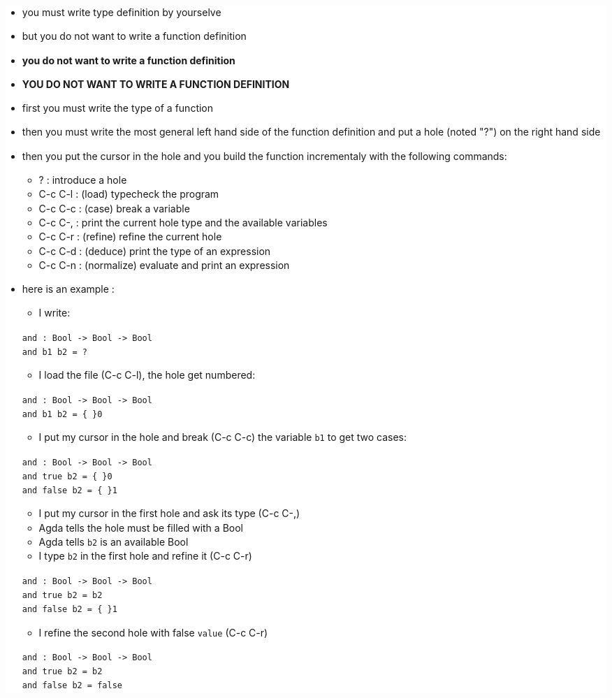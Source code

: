 - you must write type definition by yourselve
- but you do not want to write a function definition 
- **you do not want to write a function definition** 
- **YOU DO NOT WANT TO WRITE A FUNCTION DEFINITION**
- first you must write the type of a function
- then you must write the most general left hand side of the function definition and put a hole (noted "?") on the right hand side
- then you put the cursor in the hole and you build the function incrementaly with the following commands:
    - ? : introduce a hole
    - C-c C-l : (load) typecheck the program
    - C-c C-c : (case) break a variable 
    - C-c C-, : print the current hole type and the available variables
    - C-c C-r : (refine) refine the current hole
    - C-c C-d : (deduce) print the type of an expression
    - C-c C-n : (normalize) evaluate and print an expression

- here is an example :
    - I write:
    
    ``` 
    and : Bool -> Bool -> Bool
    and b1 b2 = ? 
    ```
    
    - I load the file (C-c C-l), the hole get numbered: 
    ```
    and : Bool -> Bool -> Bool
    and b1 b2 = { }0 
    ```
    - I put my cursor in the hole and break (C-c C-c) the variable `b1` to get two cases:
    ```
    and : Bool -> Bool -> Bool
    and true b2 = { }0 
    and false b2 = { }1 
    ```
    - I put my cursor in the first hole and ask its type (C-c C-,)
    - Agda tells the hole must be filled with a Bool
    - Agda tells `b2` is an available Bool
    - I type `b2` in the first hole and refine it (C-c C-r)
    ```
    and : Bool -> Bool -> Bool
    and true b2 = b2 
    and false b2 = { }1 
    ```
    - I refine the second hole with false `value` (C-c C-r)
    ```
    and : Bool -> Bool -> Bool
    and true b2 = b2 
    and false b2 = false 
    ```

